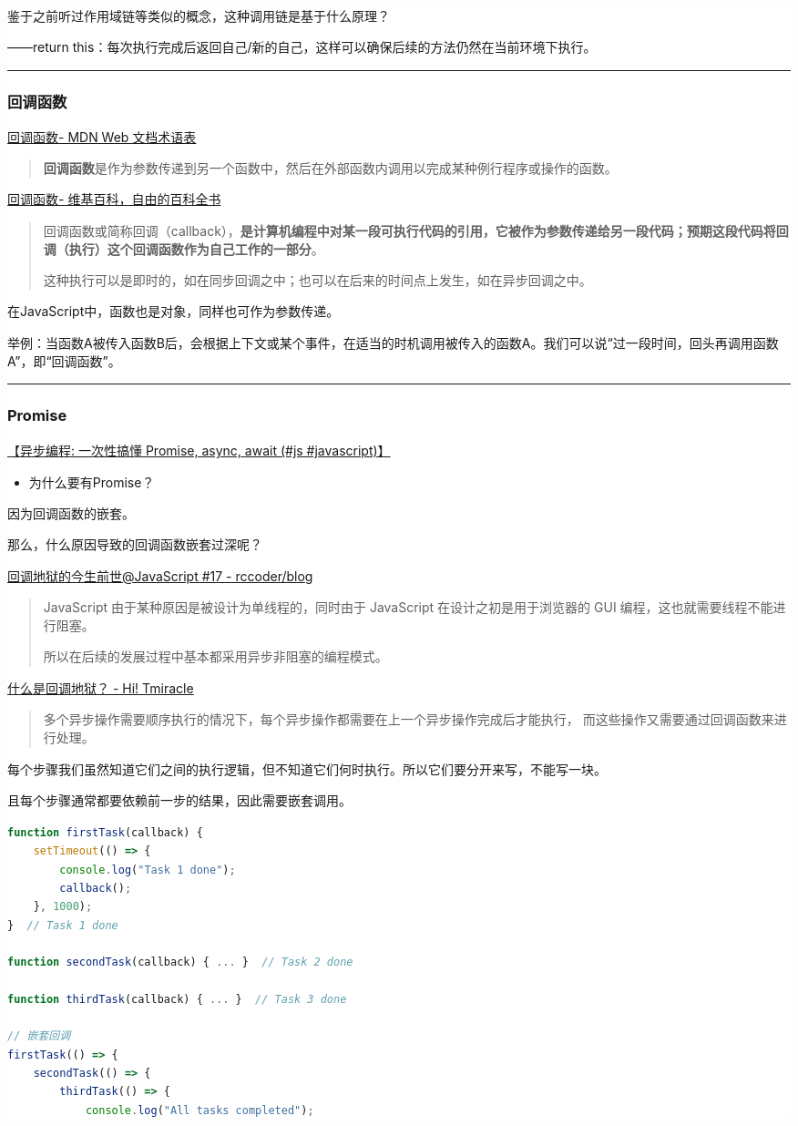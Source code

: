 鉴于之前听过作用域链等类似的概念，这种调用链是基于什么原理？

——return this：每次执行完成后返回自己/新的自己，这样可以确保后续的方法仍然在当前环境下执行。



------



### 回调函数

[回调函数- MDN Web 文档术语表](https://developer.mozilla.org/zh-CN/docs/Glossary/Callback_function)

> **回调函数**是作为参数传递到另一个函数中，然后在外部函数内调用以完成某种例行程序或操作的函数。

[回调函数- 维基百科，自由的百科全书](https://zh.wikipedia.org/zh-hans/回调函数)

> 回调函数或简称回调（callback），**是计算机编程中对某一段可执行代码的引用，它被作为参数传递给另一段代码；预期这段代码将回调（执行）这个回调函数作为自己工作的一部分**。
>
>  这种执行可以是即时的，如在同步回调之中；也可以在后来的时间点上发生，如在异步回调之中。

在JavaScript中，函数也是对象，同样也可作为参数传递。

举例：当函数A被传入函数B后，会根据上下文或某个事件，在适当的时机调用被传入的函数A。我们可以说“过一段时间，回头再调用函数A”，即“回调函数”。



------



### Promise

[【异步编程: 一次性搞懂 Promise, async, await (#js #javascript)】](https://www.bilibili.com/video/BV1WP4y187Tu/?share_source=copy_web&vd_source=e51e11077d736ca87fca4ff295f52dc2)  

- 为什么要有Promise？

因为回调函数的嵌套。

那么，什么原因导致的回调函数嵌套过深呢？

[回调地狱的今生前世@JavaScript #17 - rccoder/blog](https://github.com/rccoder/blog/issues/17)

> JavaScript 由于某种原因是被设计为单线程的，同时由于 JavaScript 在设计之初是用于浏览器的 GUI 编程，这也就需要线程不能进行阻塞。
>
> 所以在后续的发展过程中基本都采用异步非阻塞的编程模式。

[什么是回调地狱？ - Hi! Tmiracle](https://blog.namichong.com/learn/web/javascript/what_is_callback_hell.html)  

> 多个异步操作需要顺序执行的情况下，每个异步操作都需要在上一个异步操作完成后才能执行， 而这些操作又需要通过回调函数来进行处理。

每个步骤我们虽然知道它们之间的执行逻辑，但不知道它们何时执行。所以它们要分开来写，不能写一块。

且每个步骤通常都要依赖前一步的结果，因此需要嵌套调用。

```js
function firstTask(callback) {
    setTimeout(() => {
        console.log("Task 1 done");
        callback();
    }, 1000);
}  // Task 1 done

function secondTask(callback) { ... }  // Task 2 done

function thirdTask(callback) { ... }  // Task 3 done

// 嵌套回调
firstTask(() => {
    secondTask(() => {
        thirdTask(() => {
            console.log("All tasks completed");
```